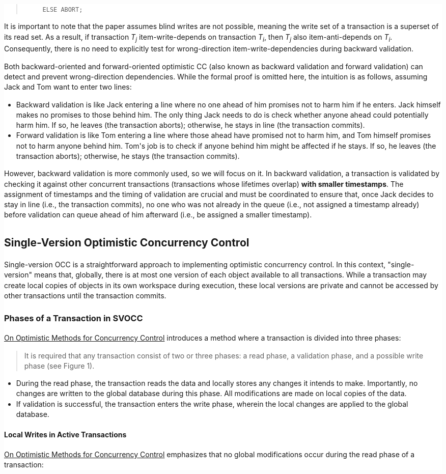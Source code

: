 >          ELSE ABORT;
> ```

It is important to note that the paper assumes blind writes are not possible, meaning the write set of a transaction is a superset of its read set. As a result, if transaction $T_j$ item-write-depends on transaction $T_i$, then $T_j$ also item-anti-depends on $T_i$. Consequently, there is no need to explicitly test for wrong-direction item-write-dependencies during backward validation.

Both backward-oriented and forward-oriented optimistic CC (also known as backward validation and forward validation) can detect and prevent wrong-direction dependencies. While the formal proof is omitted here, the intuition is as follows, assuming Jack and Tom want to enter two lines:

+ Backward validation is like Jack entering a line where no one ahead of him promises not to harm him if he enters. Jack himself makes no promises to those behind him. The only thing Jack needs to do is check whether anyone ahead could potentially harm him. If so, he leaves (the transaction aborts); otherwise, he stays in line (the transaction commits).
+ Forward validation is like Tom entering a line where those ahead have promised not to harm him, and Tom himself promises not to harm anyone behind him. Tom's job is to check if anyone behind him might be affected if he stays. If so, he leaves (the transaction aborts); otherwise, he stays (the transaction commits).

However, backward validation is more commonly used, so we will focus on it. In backward validation, a transaction is validated by checking it against other concurrent transactions (transactions whose lifetimes overlap) **with smaller timestamps**. The assignment of timestamps and the timing of validation are crucial and must be coordinated to ensure that, once Jack decides to stay in line (i.e., the transaction commits), no one who was not already in the queue (i.e., not assigned a timestamp already) before validation can queue ahead of him afterward (i.e., be assigned a smaller timestamp).

## Single-Version Optimistic Concurrency Control

Single-version OCC is a straightforward approach to implementing optimistic concurrency control. In this context, "single-version" means that, globally, there is at most one version of each object available to all transactions. While a transaction may create local copies of objects in its own workspace during execution, these local versions are private and cannot be accessed by other transactions until the transaction commits.

### Phases of a Transaction in SVOCC

[On Optimistic Methods for Concurrency Control](https://www.eecs.harvard.edu/~htk/publication/1981-tods-kung-robinson.pdf) introduces a method where a transaction is divided into three phases:

> It is required that any transaction consist of two or three phases: a read phase, a validation phase, and a possible write phase (see Figure 1).

+ During the read phase, the transaction reads the data and locally stores any changes it intends to make. Importantly, no changes are written to the global database during this phase. All modifications are made on local copies of the data.
+ If validation is successful, the transaction enters the write phase, wherein the local changes are applied to the global database.

#### Local Writes in Active Transactions

[On Optimistic Methods for Concurrency Control](https://www.eecs.harvard.edu/~htk/publication/1981-tods-kung-robinson.pdf) emphasizes that no global modifications occur during the read phase of a transaction:
